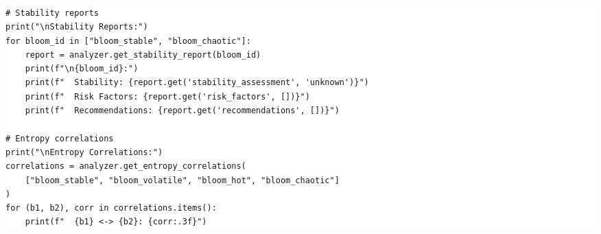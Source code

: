     # Stability reports
    print("\nStability Reports:")
    for bloom_id in ["bloom_stable", "bloom_chaotic"]:
        report = analyzer.get_stability_report(bloom_id)
        print(f"\n{bloom_id}:")
        print(f"  Stability: {report.get('stability_assessment', 'unknown')}")
        print(f"  Risk Factors: {report.get('risk_factors', [])}")
        print(f"  Recommendations: {report.get('recommendations', [])}")
    
    # Entropy correlations
    print("\nEntropy Correlations:")
    correlations = analyzer.get_entropy_correlations(
        ["bloom_stable", "bloom_volatile", "bloom_hot", "bloom_chaotic"]
    )
    for (b1, b2), corr in correlations.items():
        print(f"  {b1} <-> {b2}: {corr:.3f}")
